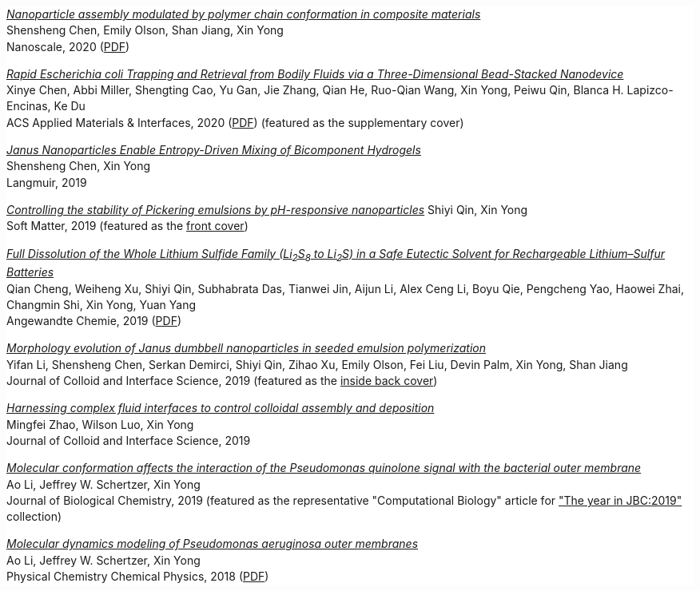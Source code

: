 [_Nanoparticle assembly modulated by polymer chain conformation in composite materials_](https://doi.org/10.1039/D0NR01740J)<br>
Shensheng Chen, Emily Olson, Shan Jiang, Xin Yong<br>
Nanoscale, 2020 ([PDF](https://drive.google.com/file/u/0/d/1koChwIOwnq_W2JllPS7n4cmA3JJmImp1/view))

[_Rapid Escherichia coli Trapping and Retrieval from Bodily Fluids via a Three-Dimensional Bead-Stacked Nanodevice_](https://doi.org/10.1021/acsami.9b19311)<br>
Xinye Chen, Abbi Miller, Shengting Cao, Yu Gan, Jie Zhang, Qian He, Ruo-Qian Wang, Xin Yong, Peiwu Qin, Blanca H. Lapizco-Encinas, Ke Du<br>
ACS Applied Materials & Interfaces, 2020 ([PDF](https://www.researchgate.net/profile/Xinye-Chen-3/publication/336777641_Efficient_Escherichia_coli_E_coli_Trapping_and_Retrieval_from_Bodily_Fluids_via_a_Three-_Dimensional_3D_Microbeads_Stacked_Nano-Device/links/5e3bb953458515072d8318b0/Efficient-Escherichia-coli-E-coli-Trapping-and-Retrieval-from-Bodily-Fluids-via-a-Three-Dimensional-3D-Microbeads-Stacked-Nano-Device.pdf)) (featured as the supplementary cover)

[_Janus Nanoparticles Enable Entropy-Driven Mixing of Bicomponent Hydrogels_](https://doi.org/10.1021/acs.langmuir.9b02012)<br>
Shensheng Chen, Xin Yong<br>
Langmuir, 2019

[_Controlling the stability of Pickering emulsions by pH-responsive nanoparticles_](https://doi.org/10.1039/C8SM02407C)
Shiyi Qin, Xin Yong<br>
Soft Matter, 2019 (featured as the [front cover](https://pubs.rsc.org/en/content/articlepdf/2019/sm/c9sm90087j))

[_Full Dissolution of the Whole Lithium Sulfide Family (Li<sub>2</sub>S<sub>8</sub> to Li<sub>2</sub>S) in a Safe Eutectic Solvent for Rechargeable Lithium–Sulfur Batteries_](https://doi.org/10.1002/anie.201812611)<br>
Qian Cheng, Weiheng Xu, Shiyi Qin, Subhabrata Das, Tianwei Jin, Aijun Li, Alex Ceng Li, Boyu Qie, Pengcheng Yao, Haowei Zhai, Changmin Shi, Xin Yong, Yuan Yang<br>
Angewandte Chemie, 2019 ([PDF](https://blogs.cuit.columbia.edu/yanggroup/files/2019/03/1-58.pdf))

[_Morphology evolution of Janus dumbbell nanoparticles in seeded emulsion polymerization_](https://doi.org/10.1016/j.jcis.2019.01.109)<br>
Yifan Li, Shensheng Chen, Serkan Demirci, Shiyi Qin, Zihao Xu, Emily Olson, Fei Liu, Devin Palm, Xin Yong, Shan Jiang<br>
Journal of Colloid and Interface Science, 2019 (featured as the [inside back cover](https://doi.org/10.1016/S0021-9797(19)30347-9))

[_Harnessing complex fluid interfaces to control colloidal assembly and deposition_](https://doi.org/10.1016/j.jcis.2019.01.046)<br>
Mingfei Zhao, Wilson Luo, Xin Yong<br>
Journal of Colloid and Interface Science, 2019

[_Molecular conformation affects the interaction of the Pseudomonas quinolone signal with the bacterial outer membrane_](https://doi.org/10.1074/jbc.AC118.006844)<br>
Ao Li, Jeffrey W. Schertzer, Xin Yong<br>
Journal of Biological Chemistry, 2019 (featured as the representative "Computational Biology" article for ["The year in JBC:2019"](http://www.jbc.org/site/vi/2019/) collection)

[_Molecular dynamics modeling of Pseudomonas aeruginosa outer membranes_](https://doi.org/10.1039/C8CP04278K)<br>
Ao Li, Jeffrey W. Schertzer, Xin Yong<br>
Physical Chemistry Chemical Physics, 2018 ([PDF](https://www.ncbi.nlm.nih.gov/pmc/articles/PMC6151269/pdf/nihms-988617.pdf))
